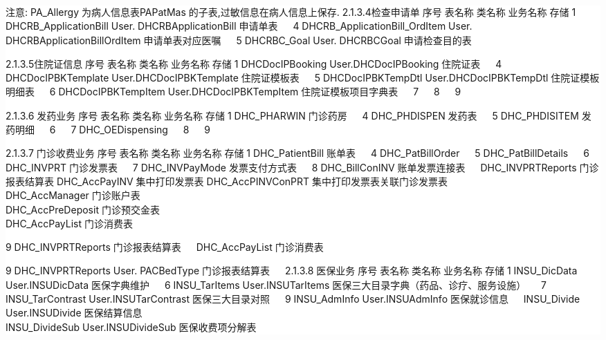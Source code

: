 注意: PA_Allergy  为病人信息表PAPatMas 的子表,过敏信息在病人信息上保存.
2.1.3.4检查申请单
序号	表名称	类名称	业务名称	存储
1	DHCRB_ApplicationBill	User. DHCRBApplicationBill	申请单表	　
4	DHCRB_ApplicationBill_OrdItem	User. DHCRBApplicationBillOrdItem	申请单表对应医嘱	　
5	DHCRBC_Goal 	User. DHCRBCGoal	申请检查目的表	　

2.1.3.5住院证信息
序号	表名称	类名称	业务名称	存储
1	DHCDocIPBooking	User.DHCDocIPBooking	住院证表	　
4	DHCDocIPBKTemplate	User.DHCDocIPBKTemplate	住院证模板表	　
5	DHCDocIPBKTempDtl	User.DHCDocIPBKTempDtl	住院证模板明细表	　
6	DHCDocIPBKTempItem	User.DHCDocIPBKTempItem	住院证模板项目字典表	　
7				　
8				　
9				　

2.1.3.6 发药业务
序号	表名称	类名称	业务名称	存储
1	DHC_PHARWIN		门诊药房	　
4	DHC_PHDISPEN		发药表	　
5	DHC_PHDISITEM		发药明细	　
6				　
7	DHC_OEDispensing			　
8				　
9				　

2.1.3.7 门诊收费业务
序号	表名称	类名称	业务名称	存储
1	DHC_PatientBill		账单表	　
4	DHC_PatBillOrder			　
5	DHC_PatBillDetails			　
6	DHC_INVPRT 		门诊发票表	　
7	DHC_INVPayMode 		发票支付方式表	　
8	DHC_BillConINV		账单发票连接表	　
	DHC_INVPRTReports		门诊报表结算表	
	DHC_AccPayINV		集中打印发票表	
	DHC_AccPINVConPRT		集中打印发票表关联门诊发票表	
	DHC_AccManager		门诊账户表	
	DHC_AccPreDeposit		门诊预交金表	
	DHC_AccPayList		门诊消费表	
				
				
				
9	DHC_INVPRTReports		门诊报表结算表	　
	DHC_AccPayList		门诊消费表	
				
				
				
9	DHC_INVPRTReports	User. PACBedType	门诊报表结算表	　
2.1.3.8 医保业务
序号	表名称	类名称	业务名称	存储
1	INSU_DicData	User.INSUDicData	医保字典维护	　
6	INSU_TarItems	User.INSUTarItems	医保三大目录字典（药品、诊疗、服务设施）	　
7	INSU_TarContrast	User.INSUTarContrast	医保三大目录对照	　
9	INSU_AdmInfo	User.INSUAdmInfo	医保就诊信息	　
	INSU_Divide	User.INSUDivide	医保结算信息	
	INSU_DivideSub	User.INSUDivideSub	医保收费项分解表	

